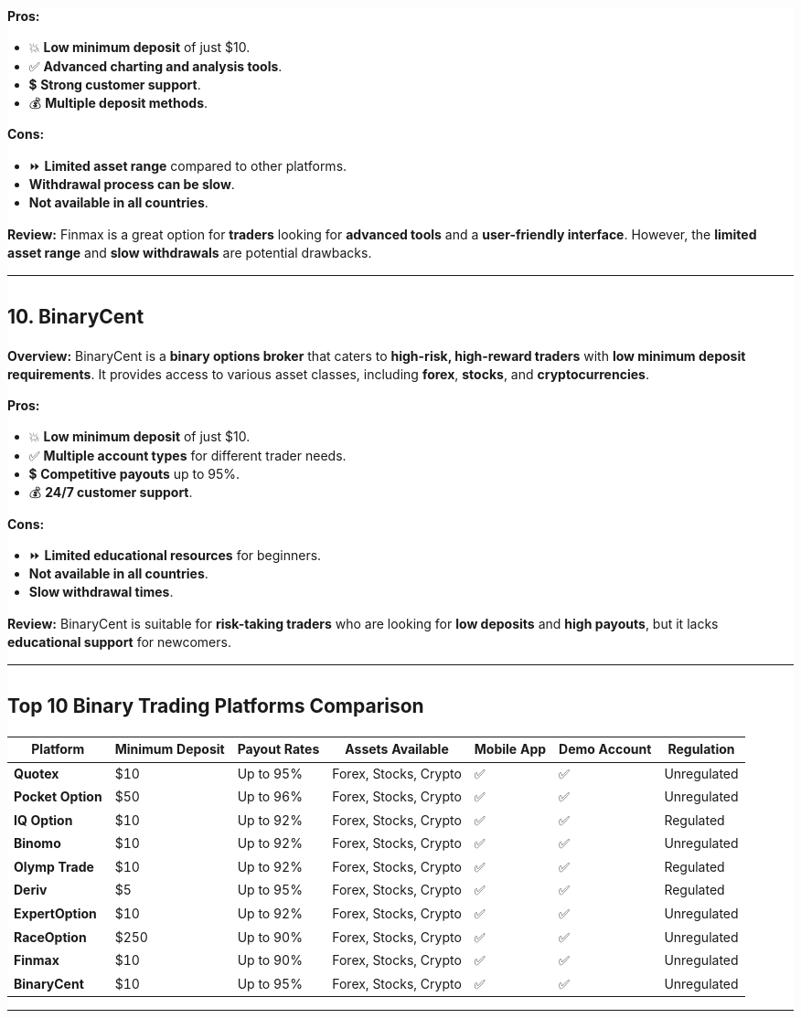 **Pros:**
- 💥 **Low minimum deposit** of just $10.
- ✅ **Advanced charting and analysis tools**.
- 💲 **Strong customer support**.
- 💰 **Multiple deposit methods**.

**Cons:**
- ⏩ **Limited asset range** compared to other platforms.
- **Withdrawal process can be slow**.
- **Not available in all countries**.

**Review:**
Finmax is a great option for **traders** looking for **advanced tools** and a **user-friendly interface**. However, the **limited asset range** and **slow withdrawals** are potential drawbacks.

---

## 10. **BinaryCent**

**Overview:**
BinaryCent is a **binary options broker** that caters to **high-risk, high-reward traders** with **low minimum deposit requirements**. It provides access to various asset classes, including **forex**, **stocks**, and **cryptocurrencies**.

**Pros:**
- 💥 **Low minimum deposit** of just $10.
- ✅ **Multiple account types** for different trader needs.
- 💲 **Competitive payouts** up to 95%.
- 💰 **24/7 customer support**.

**Cons:**
- ⏩ **Limited educational resources** for beginners.
- **Not available in all countries**.
- **Slow withdrawal times**.

**Review:**
BinaryCent is suitable for **risk-taking traders** who are looking for **low deposits** and **high payouts**, but it lacks **educational support** for newcomers.

---

## **Top 10 Binary Trading Platforms Comparison**

| Platform       | Minimum Deposit | Payout Rates  | Assets Available | Mobile App  | Demo Account | Regulation |
|----------------|-----------------|---------------|------------------|-------------|--------------|------------|
| **Quotex**     | $10             | Up to 95%     | Forex, Stocks, Crypto | ✅         | ✅            | Unregulated |
| **Pocket Option** | $50          | Up to 96%     | Forex, Stocks, Crypto | ✅         | ✅            | Unregulated |
| **IQ Option**  | $10             | Up to 92%     | Forex, Stocks, Crypto | ✅         | ✅            | Regulated  |
| **Binomo**     | $10             | Up to 92%     | Forex, Stocks, Crypto | ✅         | ✅            | Unregulated |
| **Olymp Trade**| $10             | Up to 92%     | Forex, Stocks, Crypto | ✅         | ✅            | Regulated  |
| **Deriv**      | $5              | Up to 95%     | Forex, Stocks, Crypto | ✅         | ✅            | Regulated  |
| **ExpertOption**| $10            | Up to 92%     | Forex, Stocks, Crypto | ✅         | ✅            | Unregulated |
| **RaceOption** | $250            | Up to 90%     | Forex, Stocks, Crypto | ✅         | ✅            | Unregulated |
| **Finmax**     | $10             | Up to 90%     | Forex, Stocks, Crypto | ✅         | ✅            | Unregulated |
| **BinaryCent** | $10             | Up to 95%     | Forex, Stocks, Crypto | ✅         | ✅            | Unregulated |

---
